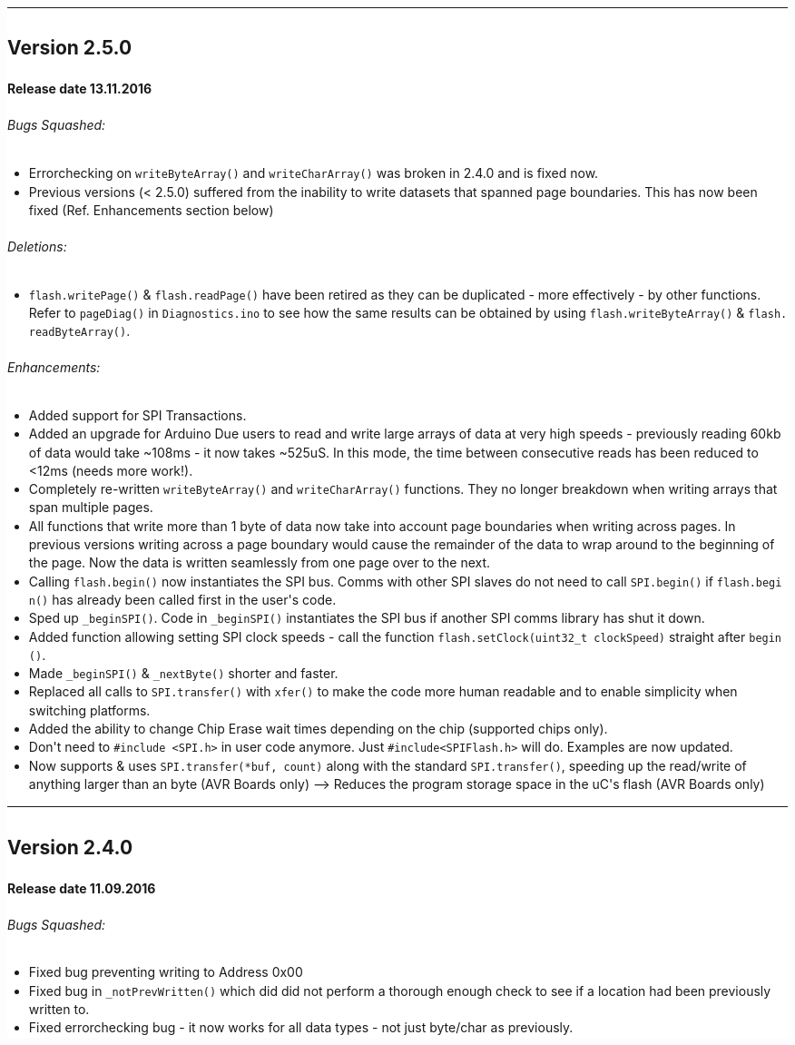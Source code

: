 

<hr>

## Version 2.5.0

#### Release date 13.11.2016

###### Bugs Squashed:
- Errorchecking on `writeByteArray()` and `writeCharArray()` was broken in 2.4.0 and is fixed now.
- Previous versions (< 2.5.0) suffered from the inability to write datasets that spanned page boundaries. This has now been fixed (Ref. Enhancements section below)

###### Deletions:
- `flash.writePage()` & `flash.readPage()` have been retired as they can be duplicated - more effectively - by other functions. Refer to `pageDiag()` in `Diagnostics.ino` to see how the same results can be obtained by using `flash.writeByteArray()` & `flash.readByteArray()`.

###### Enhancements:
- Added support for SPI Transactions.
- Added an upgrade for Arduino Due users to read and write large arrays of data at very high speeds - previously reading 60kb of data would take ~108ms - it now takes ~525uS. In this mode, the time between consecutive reads has been reduced to <12ms (needs more work!).
- Completely re-written `writeByteArray()` and `writeCharArray()` functions. They no longer breakdown when writing arrays that span multiple pages.
- All functions that write more than 1 byte of data now take into account page boundaries when writing across pages. In previous versions writing across a page boundary would cause the remainder of the data to wrap around to the beginning of the page. Now the data is written seamlessly from one page over to the next.
- Calling `flash.begin()` now instantiates the SPI bus. Comms with other SPI slaves do not need to call `SPI.begin()` if `flash.begin()` has already been called first in the user's code.
- Sped up `_beginSPI()`. Code in `_beginSPI()` instantiates the SPI bus if another SPI comms library has shut it down.
- Added function allowing setting SPI clock speeds - call the function `flash.setClock(uint32_t clockSpeed)` straight after `begin()`.
- Made `_beginSPI()` & `_nextByte()` shorter and faster.
- Replaced all calls to `SPI.transfer()` with `xfer()` to make the code more human readable and to enable simplicity when switching platforms.
- Added the ability to change Chip Erase wait times depending on the chip (supported chips only).
- Don't need to `#include <SPI.h>` in user code anymore. Just `#include<SPIFlash.h>` will do. Examples are now updated.
- Now supports & uses `SPI.transfer(*buf, count)` along with the standard `SPI.transfer()`, speeding up the read/write of anything larger than an byte (AVR Boards only)
--> Reduces the program storage space in the uC's flash (AVR Boards only)

<hr>

## Version 2.4.0

#### Release date 11.09.2016

###### Bugs Squashed:
- Fixed bug preventing writing to Address 0x00
- Fixed bug in `_notPrevWritten()` which did did not perform a thorough enough check to see if a location had been previously written to.
- Fixed errorchecking bug - it now works for all data types - not just byte/char as previously.
